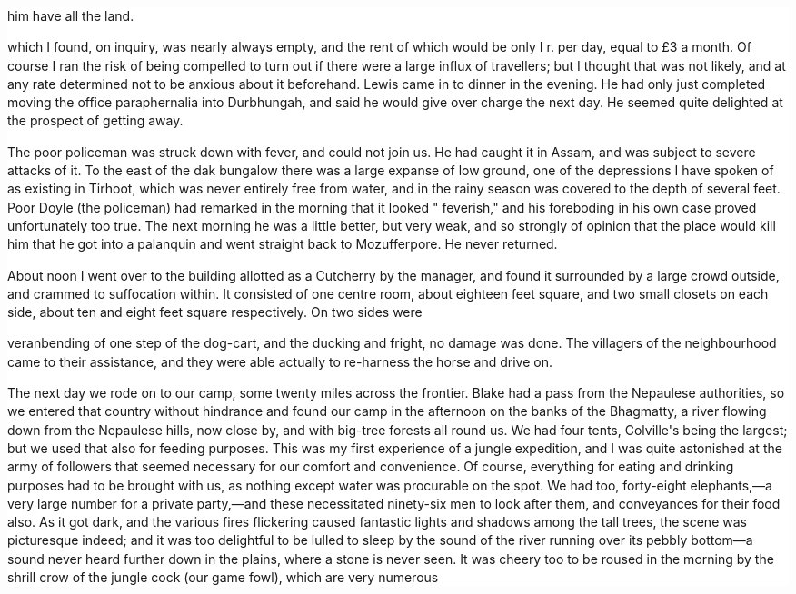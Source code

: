 him have all the land.

which I found, on inquiry, was nearly always empty, and
the rent of which would be only I r. per day, equal to £3
a month. Of course I ran the risk of being compelled to
turn out if there were a large influx of travellers; but I
thought that was not likely, and at any rate determined
not to be anxious about it beforehand. Lewis came in to
dinner in the evening. He had only just completed moving
the office paraphernalia into Durbhungah, and said he
would give over charge the next day. He seemed quite
delighted at the prospect of getting away.


The poor policeman was struck down with fever, and
could not join us. He had caught it in Assam, and was
subject to severe attacks of it. To the east of the dak
bungalow there was a large expanse of low ground, one of
the depressions I have spoken of as existing in Tirhoot,
which was never entirely free from water, and in the rainy
season was covered to the depth of several feet. Poor
Doyle (the policeman) had remarked in the morning that
it looked " feverish," and his foreboding in his own case
proved unfortunately too true. The next morning he was
a little better, but very weak, and so strongly of opinion
that the place would kill him that he got into a palanquin
and went straight back to Mozufferpore. He never
returned.


About noon I went over to the building allotted as a
Cutcherry by the manager, and found it surrounded by a
large crowd outside, and crammed to suffocation within.
It consisted of one centre room, about eighteen feet
square, and two small closets on each side, about ten and
eight feet square respectively. On two sides were

veranbending of one step of the dog-cart, and the ducking
and fright, no damage was done. The villagers of the
neighbourhood came to their assistance, and they were
able actually to re-harness the horse and drive on.


The next day we rode on to our camp, some twenty
miles across the frontier. Blake had a pass from the
Nepaulese authorities, so we entered that country without
hindrance and found our camp in the afternoon on the
banks of the Bhagmatty, a river flowing down from the
Nepaulese hills, now close by, and with big-tree forests
all round us. We had four tents, Colville's being the
largest; but we used that also for feeding purposes. This
was my first experience of a jungle expedition, and I
was quite astonished at the army of followers that seemed
necessary for our comfort and convenience. Of course,
everything for eating and drinking purposes had to be
brought with us, as nothing except water was procurable
on the spot. We had too, forty-eight elephants,—a very
large number for a private party,—and these necessitated
ninety-six men to look after them, and conveyances for their
food also. As it got dark, and the various fires flickering
caused fantastic lights and shadows among the tall trees,
the scene was picturesque indeed; and it was too
delightful to be lulled to sleep by the sound of the river running
over its pebbly bottom—a sound never heard further down
in the plains, where a stone is never seen. It was cheery
too to be roused in the morning by the shrill crow of the
jungle cock (our game fowl), which are very numerous